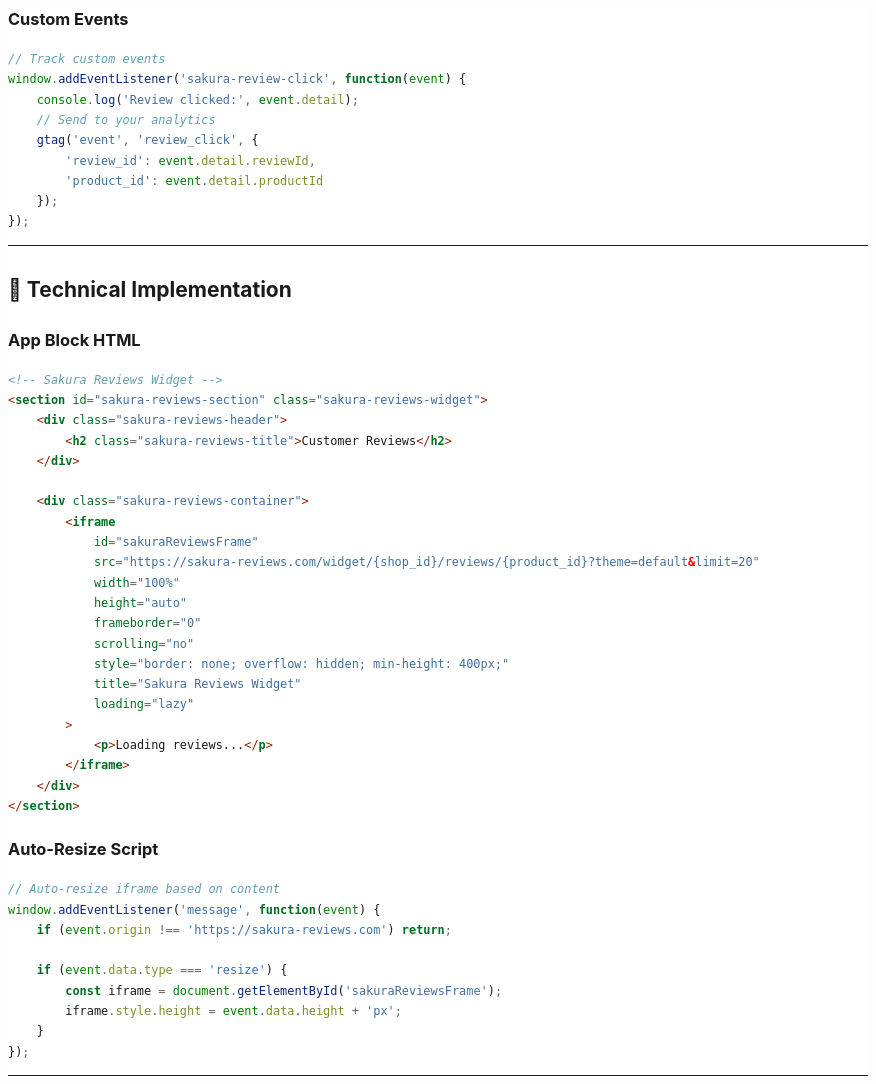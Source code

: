 ### **Custom Events**
```javascript
// Track custom events
window.addEventListener('sakura-review-click', function(event) {
    console.log('Review clicked:', event.detail);
    // Send to your analytics
    gtag('event', 'review_click', {
        'review_id': event.detail.reviewId,
        'product_id': event.detail.productId
    });
});
```

---

## **🔧 Technical Implementation**

### **App Block HTML**
```html
<!-- Sakura Reviews Widget -->
<section id="sakura-reviews-section" class="sakura-reviews-widget">
    <div class="sakura-reviews-header">
        <h2 class="sakura-reviews-title">Customer Reviews</h2>
    </div>
    
    <div class="sakura-reviews-container">
        <iframe 
            id="sakuraReviewsFrame"
            src="https://sakura-reviews.com/widget/{shop_id}/reviews/{product_id}?theme=default&limit=20"
            width="100%"
            height="auto"
            frameborder="0"
            scrolling="no"
            style="border: none; overflow: hidden; min-height: 400px;"
            title="Sakura Reviews Widget"
            loading="lazy"
        >
            <p>Loading reviews...</p>
        </iframe>
    </div>
</section>
```

### **Auto-Resize Script**
```javascript
// Auto-resize iframe based on content
window.addEventListener('message', function(event) {
    if (event.origin !== 'https://sakura-reviews.com') return;
    
    if (event.data.type === 'resize') {
        const iframe = document.getElementById('sakuraReviewsFrame');
        iframe.style.height = event.data.height + 'px';
    }
});
```

---